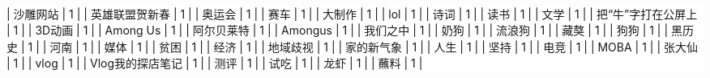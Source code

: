 | 沙雕网站 | 1 |
| 英雄联盟贺新春 | 1 |
| 奥运会 | 1 |
| 赛车 | 1 |
| 大制作 | 1 |
| lol | 1 |
| 诗词 | 1 |
| 读书 | 1 |
| 文学 | 1 |
| 把“牛”字打在公屏上 | 1 |
| 3D动画 | 1 |
| Among Us | 1 |
| 阿尔贝莱特 | 1 |
| Amongus | 1 |
| 我们之中 | 1 |
| 奶狗 | 1 |
| 流浪狗 | 1 |
| 藏獒 | 1 |
| 狗狗 | 1 |
| 黑历史 | 1 |
| 河南 | 1 |
| 媒体 | 1 |
| 贫困 | 1 |
| 经济 | 1 |
| 地域歧视 | 1 |
| 家的新气象 | 1 |
| 人生 | 1 |
| 坚持 | 1 |
| 电竞 | 1 |
| MOBA | 1 |
| 张大仙 | 1 |
| vlog | 1 |
| Vlog我的探店笔记 | 1 |
| 测评 | 1 |
| 试吃 | 1 |
| 龙虾 | 1 |
| 蘸料 | 1 |